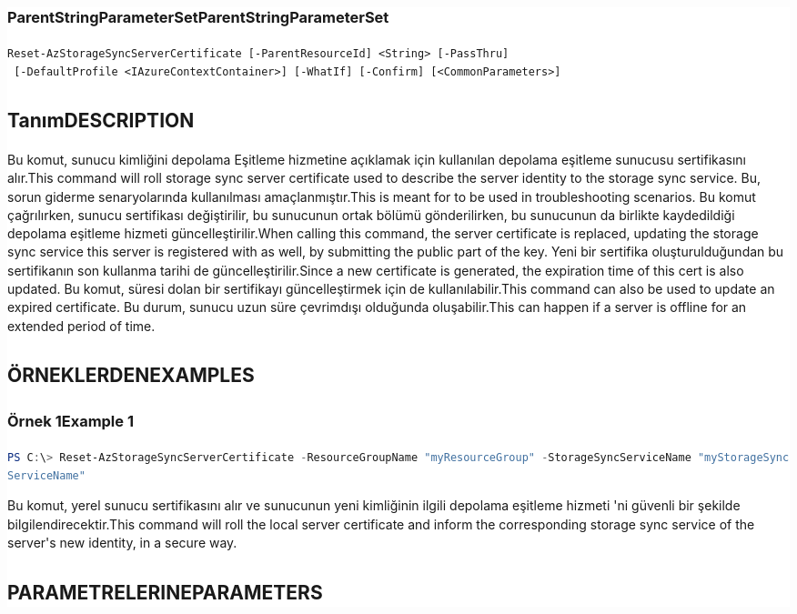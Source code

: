 ### <span data-ttu-id="2d3db-108">ParentStringParameterSet</span><span class="sxs-lookup"><span data-stu-id="2d3db-108">ParentStringParameterSet</span></span>
```
Reset-AzStorageSyncServerCertificate [-ParentResourceId] <String> [-PassThru]
 [-DefaultProfile <IAzureContextContainer>] [-WhatIf] [-Confirm] [<CommonParameters>]
```

## <span data-ttu-id="2d3db-109">Tanım</span><span class="sxs-lookup"><span data-stu-id="2d3db-109">DESCRIPTION</span></span>
<span data-ttu-id="2d3db-110">Bu komut, sunucu kimliğini depolama Eşitleme hizmetine açıklamak için kullanılan depolama eşitleme sunucusu sertifikasını alır.</span><span class="sxs-lookup"><span data-stu-id="2d3db-110">This command will roll storage sync server certificate used to describe the server identity to the storage sync service.</span></span> <span data-ttu-id="2d3db-111">Bu, sorun giderme senaryolarında kullanılması amaçlanmıştır.</span><span class="sxs-lookup"><span data-stu-id="2d3db-111">This is meant for to be used in troubleshooting scenarios.</span></span> <span data-ttu-id="2d3db-112">Bu komut çağrılırken, sunucu sertifikası değiştirilir, bu sunucunun ortak bölümü gönderilirken, bu sunucunun da birlikte kaydedildiği depolama eşitleme hizmeti güncelleştirilir.</span><span class="sxs-lookup"><span data-stu-id="2d3db-112">When calling this command, the server certificate is replaced, updating the storage sync service this server is registered with as well, by submitting the public part of the key.</span></span> <span data-ttu-id="2d3db-113">Yeni bir sertifika oluşturulduğundan bu sertifikanın son kullanma tarihi de güncelleştirilir.</span><span class="sxs-lookup"><span data-stu-id="2d3db-113">Since a new certificate is generated, the expiration time of this cert is also updated.</span></span> <span data-ttu-id="2d3db-114">Bu komut, süresi dolan bir sertifikayı güncelleştirmek için de kullanılabilir.</span><span class="sxs-lookup"><span data-stu-id="2d3db-114">This command can also be used to update an expired certificate.</span></span> <span data-ttu-id="2d3db-115">Bu durum, sunucu uzun süre çevrimdışı olduğunda oluşabilir.</span><span class="sxs-lookup"><span data-stu-id="2d3db-115">This can happen if a server is offline for an extended period of time.</span></span>

## <span data-ttu-id="2d3db-116">ÖRNEKLERDEN</span><span class="sxs-lookup"><span data-stu-id="2d3db-116">EXAMPLES</span></span>

### <span data-ttu-id="2d3db-117">Örnek 1</span><span class="sxs-lookup"><span data-stu-id="2d3db-117">Example 1</span></span>
```powershell
PS C:\> Reset-AzStorageSyncServerCertificate -ResourceGroupName "myResourceGroup" -StorageSyncServiceName "myStorageSyncServiceName"
```

<span data-ttu-id="2d3db-118">Bu komut, yerel sunucu sertifikasını alır ve sunucunun yeni kimliğinin ilgili depolama eşitleme hizmeti 'ni güvenli bir şekilde bilgilendirecektir.</span><span class="sxs-lookup"><span data-stu-id="2d3db-118">This command will roll the local server certificate and inform the corresponding storage sync service of the server's new identity, in a secure way.</span></span>

## <span data-ttu-id="2d3db-119">PARAMETRELERINE</span><span class="sxs-lookup"><span data-stu-id="2d3db-119">PARAMETERS</span></span>

